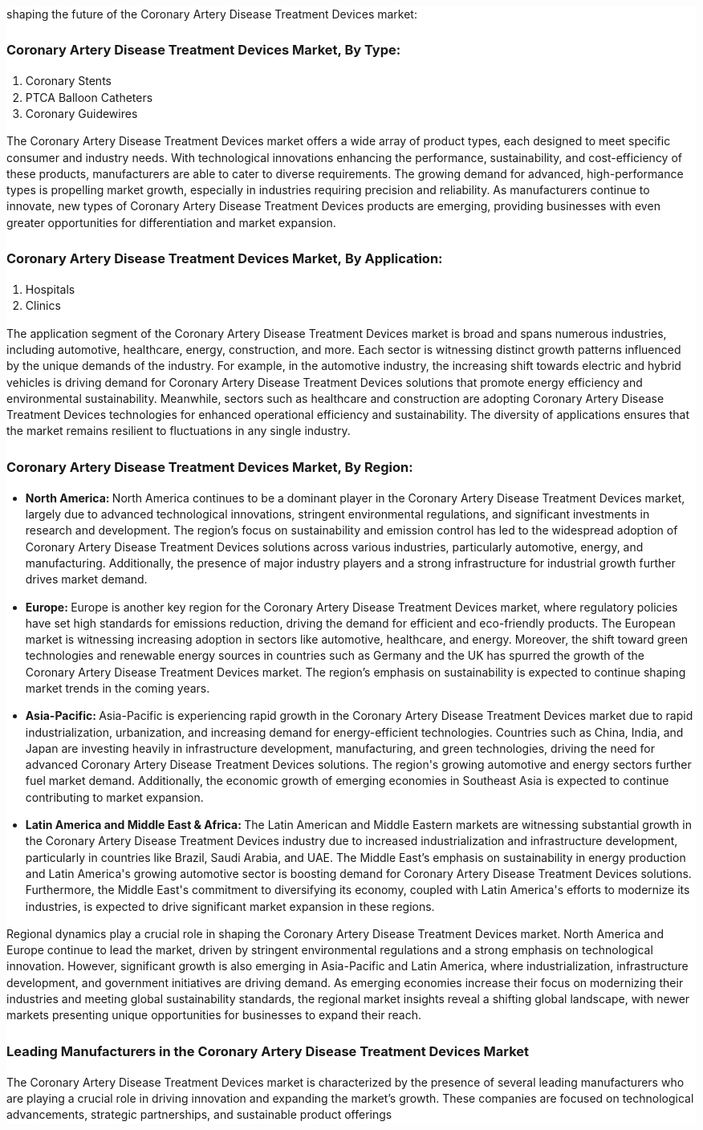 shaping the future of the Coronary Artery Disease Treatment Devices market:</p><h3><strong>Coronary Artery Disease Treatment Devices Market, By Type:<br /></strong></h3><ol><li>Coronary Stents<li> PTCA Balloon Catheters<li> Coronary Guidewires</li></ol><p>The Coronary Artery Disease Treatment Devices market offers a wide array of product types, each designed to meet specific consumer and industry needs. With technological innovations enhancing the performance, sustainability, and cost-efficiency of these products, manufacturers are able to cater to diverse requirements. The growing demand for advanced, high-performance types is propelling market growth, especially in industries requiring precision and reliability. As manufacturers continue to innovate, new types of Coronary Artery Disease Treatment Devices products are emerging, providing businesses with even greater opportunities for differentiation and market expansion.</p><h3>Coronary Artery Disease Treatment Devices Market,&nbsp;By Application:</h3><ol><li>Hospitals<li> Clinics</li></ol><p>The application segment of the Coronary Artery Disease Treatment Devices market is broad and spans numerous industries, including automotive, healthcare, energy, construction, and more. Each sector is witnessing distinct growth patterns influenced by the unique demands of the industry. For example, in the automotive industry, the increasing shift towards electric and hybrid vehicles is driving demand for Coronary Artery Disease Treatment Devices solutions that promote energy efficiency and environmental sustainability. Meanwhile, sectors such as healthcare and construction are adopting Coronary Artery Disease Treatment Devices technologies for enhanced operational efficiency and sustainability. The diversity of applications ensures that the market remains resilient to fluctuations in any single industry.</p><h3>Coronary Artery Disease Treatment Devices Market, By Region:</h3><ul><li><p><strong>North America:&nbsp;</strong>North America continues to be a dominant player in the Coronary Artery Disease Treatment Devices market, largely due to advanced technological innovations, stringent environmental regulations, and significant investments in research and development. The region&rsquo;s focus on sustainability and emission control has led to the widespread adoption of Coronary Artery Disease Treatment Devices solutions across various industries, particularly automotive, energy, and manufacturing. Additionally, the presence of major industry players and a strong infrastructure for industrial growth further drives market demand.</p></li><li><p><strong><strong>Europe:&nbsp;</strong></strong>Europe is another key region for the Coronary Artery Disease Treatment Devices market, where regulatory policies have set high standards for emissions reduction, driving the demand for efficient and eco-friendly products. The European market is witnessing increasing adoption in sectors like automotive, healthcare, and energy. Moreover, the shift toward green technologies and renewable energy sources in countries such as Germany and the UK has spurred the growth of the Coronary Artery Disease Treatment Devices market. The region&rsquo;s emphasis on sustainability is expected to continue shaping market trends in the coming years.</p></li><li><p><strong><strong>Asia-Pacific:&nbsp;</strong></strong>Asia-Pacific is experiencing rapid growth in the Coronary Artery Disease Treatment Devices market due to rapid industrialization, urbanization, and increasing demand for energy-efficient technologies. Countries such as China, India, and Japan are investing heavily in infrastructure development, manufacturing, and green technologies, driving the need for advanced Coronary Artery Disease Treatment Devices solutions. The region's growing automotive and energy sectors further fuel market demand. Additionally, the economic growth of emerging economies in Southeast Asia is expected to continue contributing to market expansion.</p></li><li><p><strong><strong>Latin America and Middle East &amp; Africa:&nbsp;</strong></strong>The Latin American and Middle Eastern markets are witnessing substantial growth in the Coronary Artery Disease Treatment Devices industry due to increased industrialization and infrastructure development, particularly in countries like Brazil, Saudi Arabia, and UAE. The Middle East&rsquo;s emphasis on sustainability in energy production and Latin America's growing automotive sector is boosting demand for Coronary Artery Disease Treatment Devices solutions. Furthermore, the Middle East's commitment to diversifying its economy, coupled with Latin America's efforts to modernize its industries, is expected to drive significant market expansion in these regions.</p></li></ul><p>Regional dynamics play a crucial role in shaping the Coronary Artery Disease Treatment Devices market. North America and Europe continue to lead the market, driven by stringent environmental regulations and a strong emphasis on technological innovation. However, significant growth is also emerging in Asia-Pacific and Latin America, where industrialization, infrastructure development, and government initiatives are driving demand. As emerging economies increase their focus on modernizing their industries and meeting global sustainability standards, the regional market insights reveal a shifting global landscape, with newer markets presenting unique opportunities for businesses to expand their reach.</p><h3><strong>Leading Manufacturers in the Coronary Artery Disease Treatment Devices Market</strong></h3><p>The Coronary Artery Disease Treatment Devices market is characterized by the presence of several leading manufacturers who are playing a crucial role in driving innovation and expanding the market&rsquo;s growth. These companies are focused on technological advancements, strategic partnerships, and sustainable product offerings